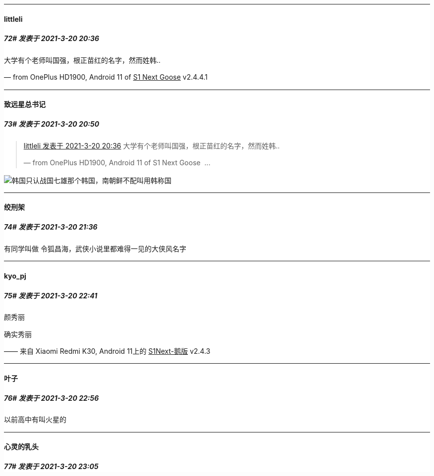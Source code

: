 
*****

####  littleli  
##### 72#       发表于 2021-3-20 20:36


大学有个老师叫国强，根正苗红的名字，然而姓韩..

— from OnePlus HD1900, Android 11 of [S1 Next Goose](https://pan.baidu.com/s/1mi43uRm) v2.4.4.1


*****

####  致远星总书记  
##### 73#       发表于 2021-3-20 20:50


<blockquote><a href="httphttps://bbs.saraba1st.com/2b/forum.php?mod=redirect&amp;goto=findpost&amp;pid=50686423&amp;ptid=1994026" target="_blank">littleli 发表于 2021-3-20 20:36</a>
大学有个老师叫国强，根正苗红的名字，然而姓韩..

— from OnePlus HD1900, Android 11 of S1 Next Goose  ...</blockquote>
<img src="https://static.saraba1st.com/image/smiley/face2017/046.png" referrerpolicy="no-referrer">韩国只认战国七雄那个韩国，南朝鲜不配叫用韩称国


*****

####  绞刑架  
##### 74#       发表于 2021-3-20 21:36


有同学叫做 令狐昌海，武侠小说里都难得一见的大侠风名字


*****

####  kyo_pj  
##### 75#       发表于 2021-3-20 22:41


颜秀丽

确实秀丽

—— 来自 Xiaomi Redmi K30, Android 11上的 [S1Next-鹅版](https://github.com/ykrank/S1-Next/releases) v2.4.3


*****

####  叶子  
##### 76#       发表于 2021-3-20 22:56


以前高中有叫火星的


*****

####  心灵的乳头  
##### 77#       发表于 2021-3-20 23:05
